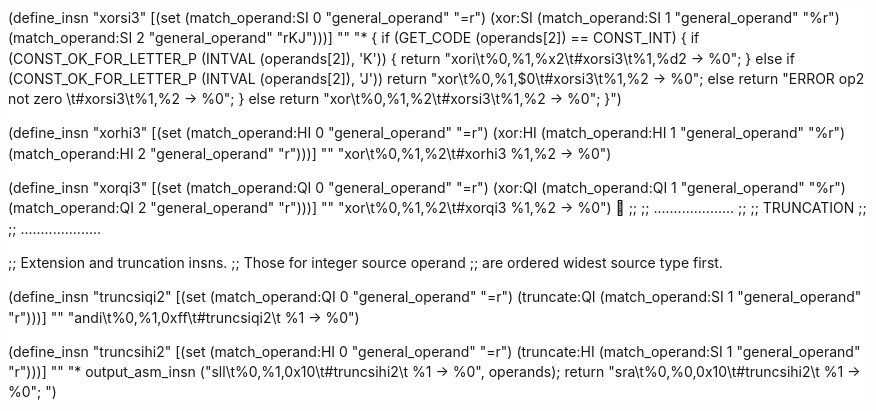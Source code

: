 (define_insn "xorsi3"
  [(set (match_operand:SI 0 "general_operand" "=r")
	(xor:SI (match_operand:SI 1 "general_operand" "%r")
		(match_operand:SI 2 "general_operand" "rKJ")))]
  ""
  "*
{
  if (GET_CODE (operands[2]) == CONST_INT)
    {
      if (CONST_OK_FOR_LETTER_P (INTVAL (operands[2]), 'K'))
	{
	  return \"xori\\t%0,%1,%x2\\t#xorsi3\\t%1,%d2 -> %0\";
	}
      else  if (CONST_OK_FOR_LETTER_P (INTVAL (operands[2]), 'J'))
	return \"xor\\t%0,%1,$0\\t#xorsi3\\t%1,%2 -> %0\";
      else return \"ERROR op2 not zero \\t#xorsi3\\t%1,%2 -> %0\";
    }
  else
    return \"xor\\t%0,%1,%2\\t#xorsi3\\t%1,%2 -> %0\";
}")

(define_insn "xorhi3"
  [(set (match_operand:HI 0 "general_operand" "=r")
	(xor:HI (match_operand:HI 1 "general_operand" "%r")
		(match_operand:HI 2 "general_operand" "r")))]
  ""
  "xor\\t%0,%1,%2\\t#xorhi3 %1,%2 -> %0")

(define_insn "xorqi3"
  [(set (match_operand:QI 0 "general_operand" "=r")
	(xor:QI (match_operand:QI 1 "general_operand" "%r")
		(match_operand:QI 2 "general_operand" "r")))]
  ""
  "xor\\t%0,%1,%2\\t#xorqi3 %1,%2 -> %0")

;;
;;  ....................
;;
;;          TRUNCATION
;;
;;  ....................

;; Extension and truncation insns.
;; Those for integer source operand
;; are ordered widest source type first.


(define_insn "truncsiqi2"
  [(set (match_operand:QI 0 "general_operand" "=r")
	(truncate:QI (match_operand:SI 1 "general_operand" "r")))]
  ""
  "andi\\t%0,%1,0xff\\t#truncsiqi2\\t %1 -> %0")

(define_insn "truncsihi2"
  [(set (match_operand:HI 0 "general_operand" "=r")
	(truncate:HI (match_operand:SI 1 "general_operand" "r")))]
  ""
  "*
    output_asm_insn (\"sll\\t%0,%1,0x10\\t#truncsihi2\\t %1 -> %0\",
                    operands);
    return \"sra\\t%0,%0,0x10\\t#truncsihi2\\t %1 -> %0\";
")
